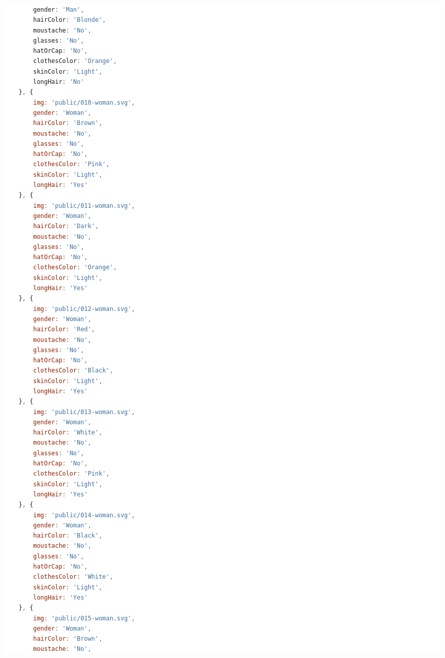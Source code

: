 ```js
        gender: 'Man',
        hairColor: 'Blonde',
        moustache: 'No',
        glasses: 'No',
        hatOrCap: 'No',
        clothesColor: 'Orange',
        skinColor: 'Light',
        longHair: 'No'
    }, {
        img: 'public/010-woman.svg',
        gender: 'Woman',
        hairColor: 'Brown',
        moustache: 'No',
        glasses: 'No',
        hatOrCap: 'No',
        clothesColor: 'Pink',
        skinColor: 'Light',
        longHair: 'Yes'
    }, {
        img: 'public/011-woman.svg',
        gender: 'Woman',
        hairColor: 'Dark',
        moustache: 'No',
        glasses: 'No',
        hatOrCap: 'No',
        clothesColor: 'Orange',
        skinColor: 'Light',
        longHair: 'Yes'
    }, {
        img: 'public/012-woman.svg',
        gender: 'Woman',
        hairColor: 'Red',
        moustache: 'No',
        glasses: 'No',
        hatOrCap: 'No',
        clothesColor: 'Black',
        skinColor: 'Light',
        longHair: 'Yes'
    }, {
        img: 'public/013-woman.svg',
        gender: 'Woman',
        hairColor: 'White',
        moustache: 'No',
        glasses: 'No',
        hatOrCap: 'No',
        clothesColor: 'Pink',
        skinColor: 'Light',
        longHair: 'Yes'
    }, {
        img: 'public/014-woman.svg',
        gender: 'Woman',
        hairColor: 'Black',
        moustache: 'No',
        glasses: 'No',
        hatOrCap: 'No',
        clothesColor: 'White',
        skinColor: 'Light',
        longHair: 'Yes'
    }, {
        img: 'public/015-woman.svg',
        gender: 'Woman',
        hairColor: 'Brown',
        moustache: 'No',
```